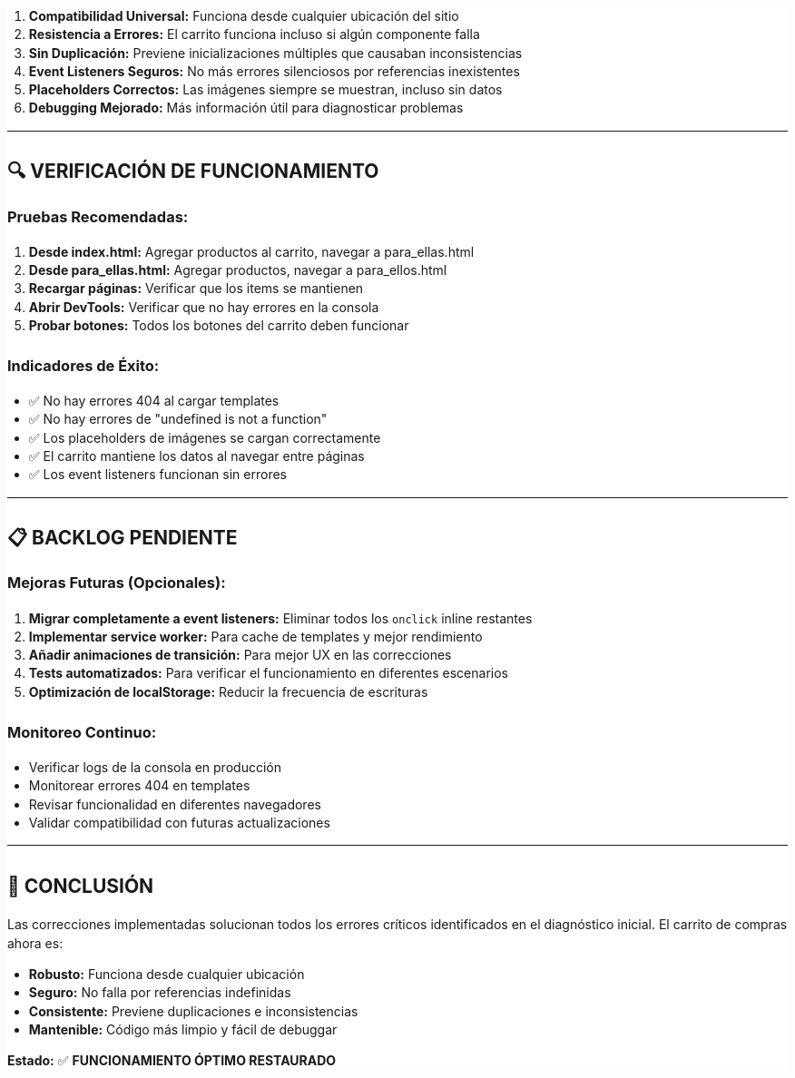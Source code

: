 1. **Compatibilidad Universal:** Funciona desde cualquier ubicación del sitio
2. **Resistencia a Errores:** El carrito funciona incluso si algún componente falla
3. **Sin Duplicación:** Previene inicializaciones múltiples que causaban inconsistencias
4. **Event Listeners Seguros:** No más errores silenciosos por referencias inexistentes
5. **Placeholders Correctos:** Las imágenes siempre se muestran, incluso sin datos
6. **Debugging Mejorado:** Más información útil para diagnosticar problemas

---

## 🔍 VERIFICACIÓN DE FUNCIONAMIENTO

### Pruebas Recomendadas:
1. **Desde index.html:** Agregar productos al carrito, navegar a para_ellas.html
2. **Desde para_ellas.html:** Agregar productos, navegar a para_ellos.html
3. **Recargar páginas:** Verificar que los items se mantienen
4. **Abrir DevTools:** Verificar que no hay errores en la consola
5. **Probar botones:** Todos los botones del carrito deben funcionar

### Indicadores de Éxito:
- ✅ No hay errores 404 al cargar templates
- ✅ No hay errores de "undefined is not a function"
- ✅ Los placeholders de imágenes se cargan correctamente
- ✅ El carrito mantiene los datos al navegar entre páginas
- ✅ Los event listeners funcionan sin errores

---

## 📋 BACKLOG PENDIENTE

### Mejoras Futuras (Opcionales):
1. **Migrar completamente a event listeners:** Eliminar todos los `onclick` inline restantes
2. **Implementar service worker:** Para cache de templates y mejor rendimiento
3. **Añadir animaciones de transición:** Para mejor UX en las correcciones
4. **Tests automatizados:** Para verificar el funcionamiento en diferentes escenarios
5. **Optimización de localStorage:** Reducir la frecuencia de escrituras

### Monitoreo Continuo:
- Verificar logs de la consola en producción
- Monitorear errores 404 en templates
- Revisar funcionalidad en diferentes navegadores
- Validar compatibilidad con futuras actualizaciones

---

## 🎯 CONCLUSIÓN

Las correcciones implementadas solucionan todos los errores críticos identificados en el diagnóstico inicial. El carrito de compras ahora es:

- **Robusto:** Funciona desde cualquier ubicación
- **Seguro:** No falla por referencias indefinidas  
- **Consistente:** Previene duplicaciones e inconsistencias
- **Mantenible:** Código más limpio y fácil de debuggar

**Estado:** ✅ **FUNCIONAMIENTO ÓPTIMO RESTAURADO**
